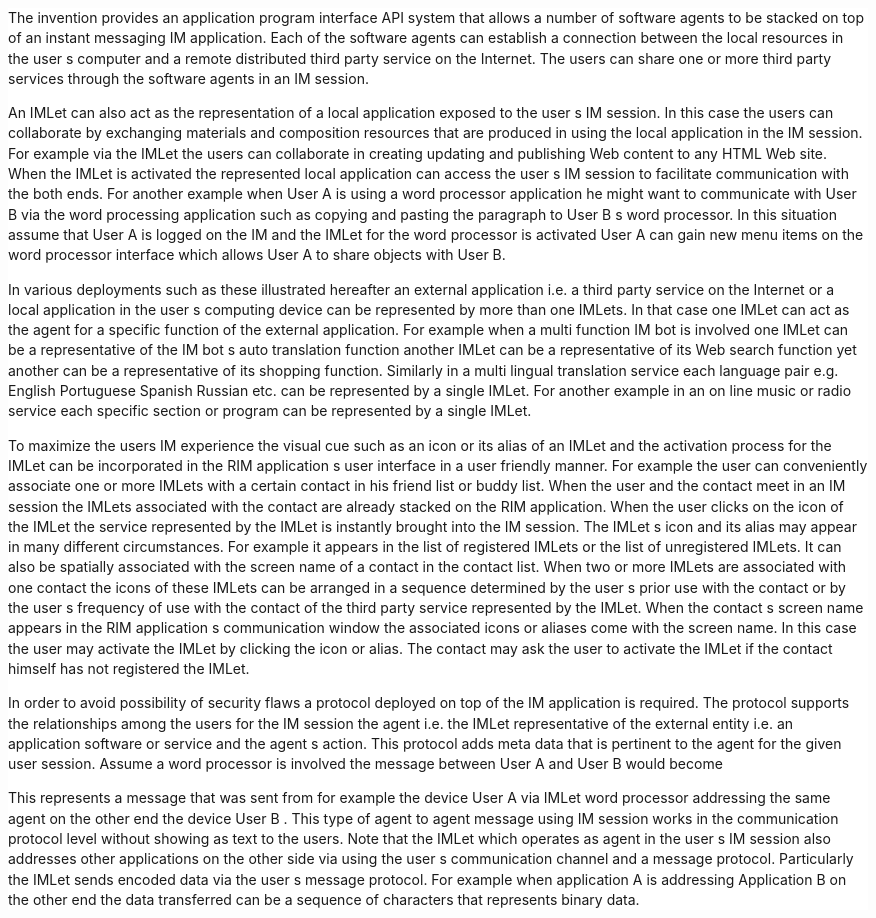 The invention provides an application program interface API system that allows a number of software agents to be stacked on top of an instant messaging IM application. Each of the software agents can establish a connection between the local resources in the user s computer and a remote distributed third party service on the Internet. The users can share one or more third party services through the software agents in an IM session.

An IMLet can also act as the representation of a local application exposed to the user s IM session. In this case the users can collaborate by exchanging materials and composition resources that are produced in using the local application in the IM session. For example via the IMLet the users can collaborate in creating updating and publishing Web content to any HTML Web site. When the IMLet is activated the represented local application can access the user s IM session to facilitate communication with the both ends. For another example when User A is using a word processor application he might want to communicate with User B via the word processing application such as copying and pasting the paragraph to User B s word processor. In this situation assume that User A is logged on the IM and the IMLet for the word processor is activated User A can gain new menu items on the word processor interface which allows User A to share objects with User B.

In various deployments such as these illustrated hereafter an external application i.e. a third party service on the Internet or a local application in the user s computing device can be represented by more than one IMLets. In that case one IMLet can act as the agent for a specific function of the external application. For example when a multi function IM bot is involved one IMLet can be a representative of the IM bot s auto translation function another IMLet can be a representative of its Web search function yet another can be a representative of its shopping function. Similarly in a multi lingual translation service each language pair e.g. English Portuguese Spanish Russian etc. can be represented by a single IMLet. For another example in an on line music or radio service each specific section or program can be represented by a single IMLet.

To maximize the users IM experience the visual cue such as an icon or its alias of an IMLet and the activation process for the IMLet can be incorporated in the RIM application s user interface in a user friendly manner. For example the user can conveniently associate one or more IMLets with a certain contact in his friend list or buddy list. When the user and the contact meet in an IM session the IMLets associated with the contact are already stacked on the RIM application. When the user clicks on the icon of the IMLet the service represented by the IMLet is instantly brought into the IM session. The IMLet s icon and its alias may appear in many different circumstances. For example it appears in the list of registered IMLets or the list of unregistered IMLets. It can also be spatially associated with the screen name of a contact in the contact list. When two or more IMLets are associated with one contact the icons of these IMLets can be arranged in a sequence determined by the user s prior use with the contact or by the user s frequency of use with the contact of the third party service represented by the IMLet. When the contact s screen name appears in the RIM application s communication window the associated icons or aliases come with the screen name. In this case the user may activate the IMLet by clicking the icon or alias. The contact may ask the user to activate the IMLet if the contact himself has not registered the IMLet.

In order to avoid possibility of security flaws a protocol deployed on top of the IM application is required. The protocol supports the relationships among the users for the IM session the agent i.e. the IMLet representative of the external entity i.e. an application software or service and the agent s action. This protocol adds meta data that is pertinent to the agent for the given user session. Assume a word processor is involved the message between User A and User B would become 

This represents a message that was sent from for example the device User A via IMLet word processor addressing the same agent on the other end the device User B . This type of agent to agent message using IM session works in the communication protocol level without showing as text to the users. Note that the IMLet which operates as agent in the user s IM session also addresses other applications on the other side via using the user s communication channel and a message protocol. Particularly the IMLet sends encoded data via the user s message protocol. For example when application A is addressing Application B on the other end the data transferred can be a sequence of characters that represents binary data.
